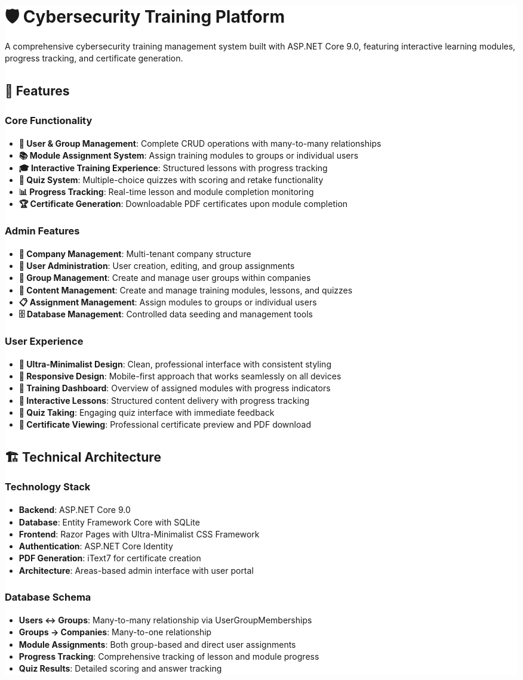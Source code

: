 # 🛡️ Cybersecurity Training Platform

A comprehensive cybersecurity training management system built with ASP.NET Core 9.0, featuring interactive learning modules, progress tracking, and certificate generation.

## 🚀 Features

### Core Functionality
- **👥 User & Group Management**: Complete CRUD operations with many-to-many relationships
- **📚 Module Assignment System**: Assign training modules to groups or individual users
- **🎓 Interactive Training Experience**: Structured lessons with progress tracking
- **📝 Quiz System**: Multiple-choice quizzes with scoring and retake functionality
- **📊 Progress Tracking**: Real-time lesson and module completion monitoring
- **🏆 Certificate Generation**: Downloadable PDF certificates upon module completion

### Admin Features
- **🏢 Company Management**: Multi-tenant company structure
- **👤 User Administration**: User creation, editing, and group assignments
- **👥 Group Management**: Create and manage user groups within companies
- **📖 Content Management**: Create and manage training modules, lessons, and quizzes
- **📋 Assignment Management**: Assign modules to groups or individual users
- **🗄️ Database Management**: Controlled data seeding and management tools

### User Experience
- **🎨 Ultra-Minimalist Design**: Clean, professional interface with consistent styling
- **📱 Responsive Design**: Mobile-first approach that works seamlessly on all devices
- **🎯 Training Dashboard**: Overview of assigned modules with progress indicators
- **📖 Interactive Lessons**: Structured content delivery with progress tracking
- **🧪 Quiz Taking**: Engaging quiz interface with immediate feedback
- **📜 Certificate Viewing**: Professional certificate preview and PDF download

## 🏗️ Technical Architecture

### Technology Stack
- **Backend**: ASP.NET Core 9.0
- **Database**: Entity Framework Core with SQLite
- **Frontend**: Razor Pages with Ultra-Minimalist CSS Framework
- **Authentication**: ASP.NET Core Identity
- **PDF Generation**: iText7 for certificate creation
- **Architecture**: Areas-based admin interface with user portal

### Database Schema
- **Users ↔ Groups**: Many-to-many relationship via UserGroupMemberships
- **Groups → Companies**: Many-to-one relationship  
- **Module Assignments**: Both group-based and direct user assignments
- **Progress Tracking**: Comprehensive tracking of lesson and module progress
- **Quiz Results**: Detailed scoring and answer tracking
